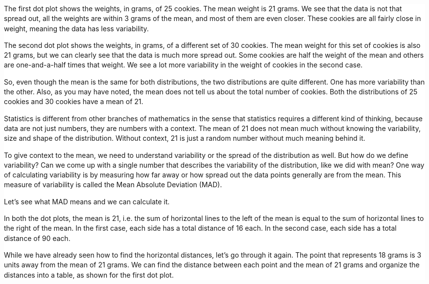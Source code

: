 The first dot plot shows the weights, in grams, of 25 cookies. The mean weight is 21 grams. We see that the data is not that spread out, all the weights are within 3 grams of the mean, and most of them are even closer. These cookies are all fairly close in weight, meaning the data has less variability.

The second dot plot shows the weights, in grams, of a different set of 30 cookies. The mean weight for this set of cookies is also 21 grams, but we can clearly see that the data is much more spread out. Some cookies are half the weight of the mean and others are one-and-a-half times that weight. We see  a lot more variability in the weight of cookies in the second case.

So, even though the mean is the same for both distributions, the two distributions are quite different. One has more variability than the other. Also, as you may have noted, the mean does not tell us about the total number of cookies. Both the distributions of 25 cookies and 30 cookies have a mean of 21. 


Statistics is different from other branches of mathematics in the sense that statistics requires a different kind of thinking, because data are not just numbers, they are numbers with a context. The mean of 21 does not mean much without knowing the variability, size and shape of the distribution. Without context, 21 is just a random number without much meaning behind it. 

To give context to the mean, we need to understand variability or the spread of the distribution as well. But how do we define variability? Can we come up with a single number that describes the variability of the distribution, like we did with mean? One way of calculating variability is by measuring how far away or how spread out the data points generally are from the mean. This measure of variability is called the Mean Absolute Deviation (MAD).

Let’s see what MAD means and we can calculate it. 

In both the dot plots, the mean is 21, i.e. the sum of horizontal lines to the left of the mean is equal to the sum of horizontal lines to the right of the mean. In the first case, each side has a total distance of 16 each. In the second case, each side has a total distance of 90 each.

While we have already seen how to find the horizontal distances, let’s go through it again. 
The point that represents 18 grams is 3 units away from the mean of 21 grams. We can find the distance between each point and the mean of 21 grams and organize the distances into a table, as shown for the first dot plot. 
